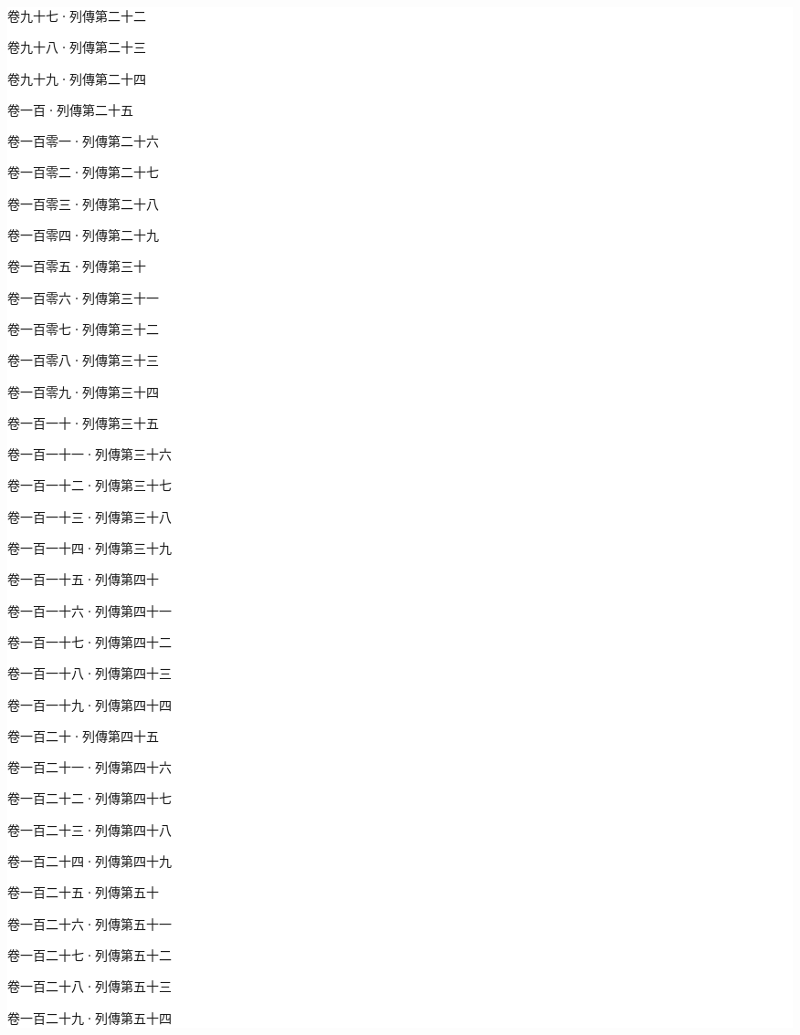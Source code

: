 卷九十七 ‧ 列傳第二十二

卷九十八 ‧ 列傳第二十三

卷九十九 ‧ 列傳第二十四

卷一百 ‧ 列傳第二十五

卷一百零一 ‧ 列傳第二十六

卷一百零二 ‧ 列傳第二十七

卷一百零三 ‧ 列傳第二十八

卷一百零四 ‧ 列傳第二十九

卷一百零五 ‧ 列傳第三十

卷一百零六 ‧ 列傳第三十一

卷一百零七 ‧ 列傳第三十二

卷一百零八 ‧ 列傳第三十三

卷一百零九 ‧ 列傳第三十四

卷一百一十 ‧ 列傳第三十五

卷一百一十一 ‧ 列傳第三十六

卷一百一十二 ‧ 列傳第三十七

卷一百一十三 ‧ 列傳第三十八

卷一百一十四 ‧ 列傳第三十九

卷一百一十五 ‧ 列傳第四十

卷一百一十六 ‧ 列傳第四十一

卷一百一十七 ‧ 列傳第四十二

卷一百一十八 ‧ 列傳第四十三

卷一百一十九 ‧ 列傳第四十四

卷一百二十 ‧ 列傳第四十五

卷一百二十一 ‧ 列傳第四十六

卷一百二十二 ‧ 列傳第四十七

卷一百二十三 ‧ 列傳第四十八

卷一百二十四 ‧ 列傳第四十九

卷一百二十五 ‧ 列傳第五十

卷一百二十六 ‧ 列傳第五十一

卷一百二十七 ‧ 列傳第五十二

卷一百二十八 ‧ 列傳第五十三

卷一百二十九 ‧ 列傳第五十四
